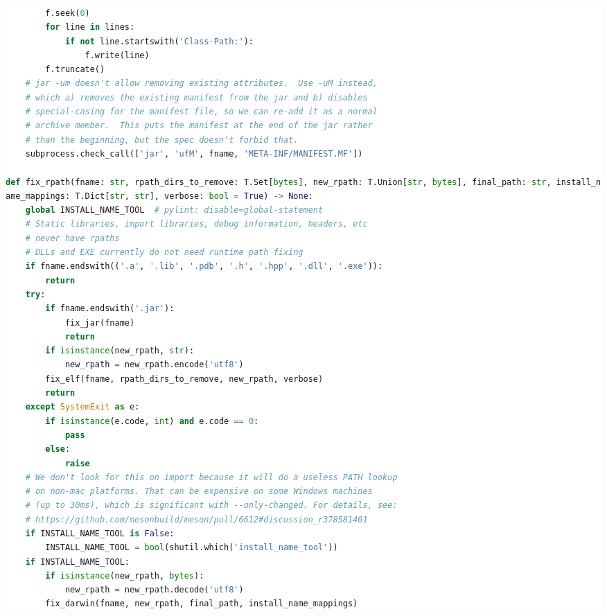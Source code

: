 ```python
        f.seek(0)
        for line in lines:
            if not line.startswith('Class-Path:'):
                f.write(line)
        f.truncate()
    # jar -um doesn't allow removing existing attributes.  Use -uM instead,
    # which a) removes the existing manifest from the jar and b) disables
    # special-casing for the manifest file, so we can re-add it as a normal
    # archive member.  This puts the manifest at the end of the jar rather
    # than the beginning, but the spec doesn't forbid that.
    subprocess.check_call(['jar', 'ufM', fname, 'META-INF/MANIFEST.MF'])

def fix_rpath(fname: str, rpath_dirs_to_remove: T.Set[bytes], new_rpath: T.Union[str, bytes], final_path: str, install_name_mappings: T.Dict[str, str], verbose: bool = True) -> None:
    global INSTALL_NAME_TOOL  # pylint: disable=global-statement
    # Static libraries, import libraries, debug information, headers, etc
    # never have rpaths
    # DLLs and EXE currently do not need runtime path fixing
    if fname.endswith(('.a', '.lib', '.pdb', '.h', '.hpp', '.dll', '.exe')):
        return
    try:
        if fname.endswith('.jar'):
            fix_jar(fname)
            return
        if isinstance(new_rpath, str):
            new_rpath = new_rpath.encode('utf8')
        fix_elf(fname, rpath_dirs_to_remove, new_rpath, verbose)
        return
    except SystemExit as e:
        if isinstance(e.code, int) and e.code == 0:
            pass
        else:
            raise
    # We don't look for this on import because it will do a useless PATH lookup
    # on non-mac platforms. That can be expensive on some Windows machines
    # (up to 30ms), which is significant with --only-changed. For details, see:
    # https://github.com/mesonbuild/meson/pull/6612#discussion_r378581401
    if INSTALL_NAME_TOOL is False:
        INSTALL_NAME_TOOL = bool(shutil.which('install_name_tool'))
    if INSTALL_NAME_TOOL:
        if isinstance(new_rpath, bytes):
            new_rpath = new_rpath.decode('utf8')
        fix_darwin(fname, new_rpath, final_path, install_name_mappings)
```